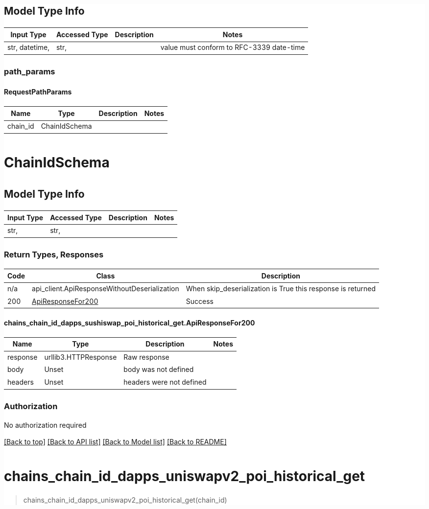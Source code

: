 ## Model Type Info
Input Type | Accessed Type | Description | Notes
------------ | ------------- | ------------- | -------------
str, datetime,  | str,  |  | value must conform to RFC-3339 date-time

### path_params
#### RequestPathParams

Name | Type | Description  | Notes
------------- | ------------- | ------------- | -------------
chain_id | ChainIdSchema | | 

# ChainIdSchema

## Model Type Info
Input Type | Accessed Type | Description | Notes
------------ | ------------- | ------------- | -------------
str,  | str,  |  | 

### Return Types, Responses

Code | Class | Description
------------- | ------------- | -------------
n/a | api_client.ApiResponseWithoutDeserialization | When skip_deserialization is True this response is returned
200 | [ApiResponseFor200](#chains_chain_id_dapps_sushiswap_poi_historical_get.ApiResponseFor200) | Success

#### chains_chain_id_dapps_sushiswap_poi_historical_get.ApiResponseFor200
Name | Type | Description  | Notes
------------- | ------------- | ------------- | -------------
response | urllib3.HTTPResponse | Raw response |
body | Unset | body was not defined |
headers | Unset | headers were not defined |

### Authorization

No authorization required

[[Back to top]](#__pageTop) [[Back to API list]](../../../README.md#documentation-for-api-endpoints) [[Back to Model list]](../../../README.md#documentation-for-models) [[Back to README]](../../../README.md)

# **chains_chain_id_dapps_uniswapv2_poi_historical_get**
<a name="chains_chain_id_dapps_uniswapv2_poi_historical_get"></a>
> chains_chain_id_dapps_uniswapv2_poi_historical_get(chain_id)
